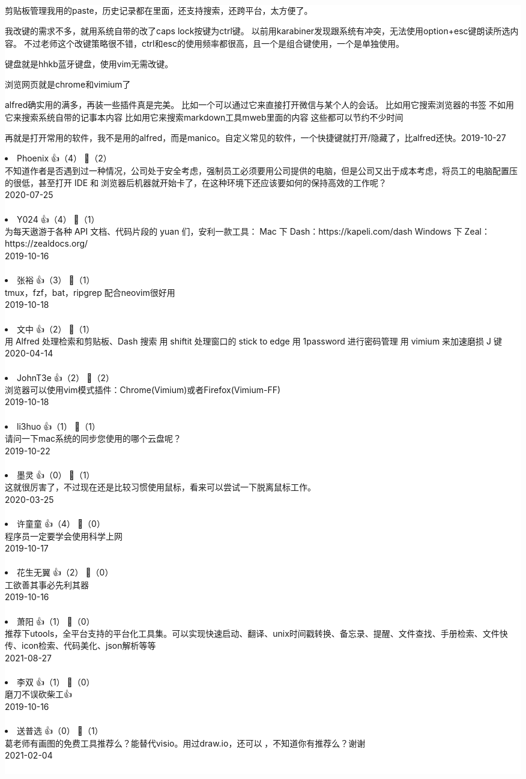 剪贴板管理我用的paste，历史记录都在里面，还支持搜索，还跨平台，太方便了。

我改键的需求不多，就用系统自带的改了caps lock按键为ctrl键。
以前用karabiner发现跟系统有冲突，无法使用option+esc键朗读所选内容。
不过老师这个改键策略很不错，ctrl和esc的使用频率都很高，且一个是组合键使用，一个是单独使用。

键盘就是hhkb蓝牙键盘，使用vim无需改键。

浏览网页就是chrome和vimium了

alfred确实用的满多，再装一些插件真是完美。
比如一个可以通过它来直接打开微信与某个人的会话。
比如用它搜索浏览器的书签
不如用它来搜索系统自带的记事本内容
比如用它来搜索markdown工具mweb里面的内容
这些都可以节约不少时间

再就是打开常用的软件，我不是用的alfred，而是manico。自定义常见的软件，一个快捷键就打开&#47;隐藏了，比alfred还快。</div>2019-10-27</li><br/><li><span>Phoenix</span> 👍（4） 💬（2）<div>不知道作者是否遇到过一种情况，公司处于安全考虑，强制员工必须要用公司提供的电脑，但是公司又出于成本考虑，将员工的电脑配置压的很低，甚至打开 IDE 和 浏览器后机器就开始卡了，在这种环境下还应该要如何的保持高效的工作呢？</div>2020-07-25</li><br/><li><span>Y024</span> 👍（4） 💬（1）<div>为每天遨游于各种 API 文档、代码片段的 yuan 们，安利一款工具：
Mac 下 Dash：https:&#47;&#47;kapeli.com&#47;dash
Windows 下 Zeal：https:&#47;&#47;zealdocs.org&#47;</div>2019-10-16</li><br/><li><span>张裕</span> 👍（3） 💬（1）<div>tmux，fzf，bat，ripgrep 配合neovim很好用</div>2019-10-18</li><br/><li><span>文中</span> 👍（2） 💬（1）<div>用 Alfred 处理检索和剪贴板、Dash 搜索
用 shiftit 处理窗口的 stick to edge
用 1password 进行密码管理
用 vimium 来加速磨损 J 键</div>2020-04-14</li><br/><li><span>JohnT3e</span> 👍（2） 💬（2）<div>浏览器可以使用vim模式插件：Chrome(Vimium)或者Firefox(Vimium-FF)</div>2019-10-18</li><br/><li><span>li3huo</span> 👍（1） 💬（1）<div>请问一下mac系统的同步您使用的哪个云盘呢？</div>2019-10-22</li><br/><li><span>墨灵</span> 👍（0） 💬（1）<div>这就很厉害了，不过现在还是比较习惯使用鼠标，看来可以尝试一下脱离鼠标工作。</div>2020-03-25</li><br/><li><span>许童童</span> 👍（4） 💬（0）<div>程序员一定要学会使用科学上网</div>2019-10-17</li><br/><li><span>花生无翼</span> 👍（2） 💬（0）<div>工欲善其事必先利其器</div>2019-10-16</li><br/><li><span>萧阳</span> 👍（1） 💬（0）<div>推荐下utools，全平台支持的平台化工具集。可以实现快速启动、翻译、unix时间戳转换、备忘录、提醒、文件查找、手册检索、文件快传、icon检索、代码美化、json解析等等</div>2021-08-27</li><br/><li><span>李双</span> 👍（1） 💬（0）<div>磨刀不误砍柴工👍</div>2019-10-16</li><br/><li><span>送普选</span> 👍（0） 💬（1）<div>葛老师有画图的免费工具推荐么？能替代visio。用过draw.io，还可以 ，不知道你有推荐么？谢谢</div>2021-02-04</li><br/>
</ul>
